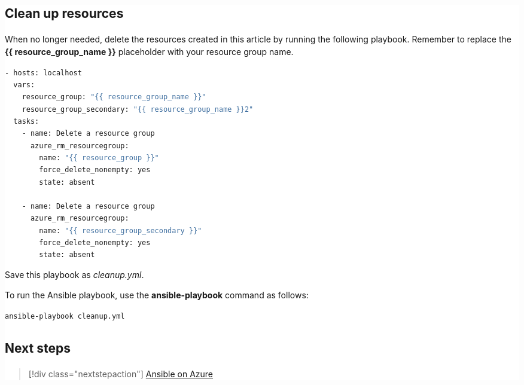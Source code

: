 ## Clean up resources

When no longer needed, delete the resources created in this article by running the following playbook. Remember to replace the **{{ resource_group_name }}** placeholder with your resource group name.

```bash
- hosts: localhost
  vars:
    resource_group: "{{ resource_group_name }}"
    resource_group_secondary: "{{ resource_group_name }}2"
  tasks:
    - name: Delete a resource group
      azure_rm_resourcegroup:
        name: "{{ resource_group }}"
        force_delete_nonempty: yes
        state: absent

    - name: Delete a resource group
      azure_rm_resourcegroup:
        name: "{{ resource_group_secondary }}"
        force_delete_nonempty: yes
        state: absent
```

Save this playbook as *cleanup.yml*.

To run the Ansible playbook, use the **ansible-playbook** command as follows:

```bash
ansible-playbook cleanup.yml
```

## Next steps

> [!div class="nextstepaction"] 
> [Ansible on Azure](https://docs.microsoft.com/azure/ansible/)